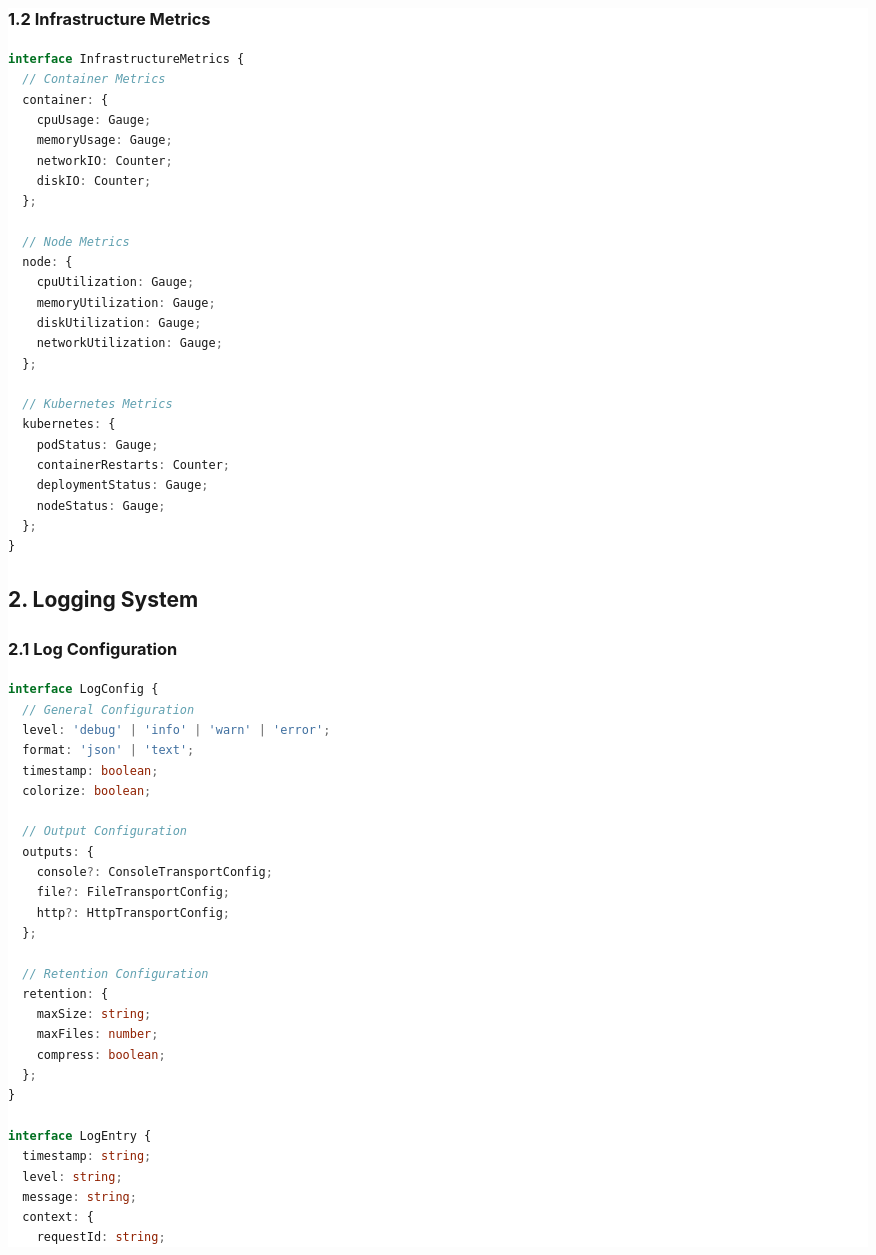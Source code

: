 ### 1.2 Infrastructure Metrics

```typescript
interface InfrastructureMetrics {
  // Container Metrics
  container: {
    cpuUsage: Gauge;
    memoryUsage: Gauge;
    networkIO: Counter;
    diskIO: Counter;
  };

  // Node Metrics
  node: {
    cpuUtilization: Gauge;
    memoryUtilization: Gauge;
    diskUtilization: Gauge;
    networkUtilization: Gauge;
  };

  // Kubernetes Metrics
  kubernetes: {
    podStatus: Gauge;
    containerRestarts: Counter;
    deploymentStatus: Gauge;
    nodeStatus: Gauge;
  };
}
```

## 2. Logging System

### 2.1 Log Configuration

```typescript
interface LogConfig {
  // General Configuration
  level: 'debug' | 'info' | 'warn' | 'error';
  format: 'json' | 'text';
  timestamp: boolean;
  colorize: boolean;

  // Output Configuration
  outputs: {
    console?: ConsoleTransportConfig;
    file?: FileTransportConfig;
    http?: HttpTransportConfig;
  };

  // Retention Configuration
  retention: {
    maxSize: string;
    maxFiles: number;
    compress: boolean;
  };
}

interface LogEntry {
  timestamp: string;
  level: string;
  message: string;
  context: {
    requestId: string;
```